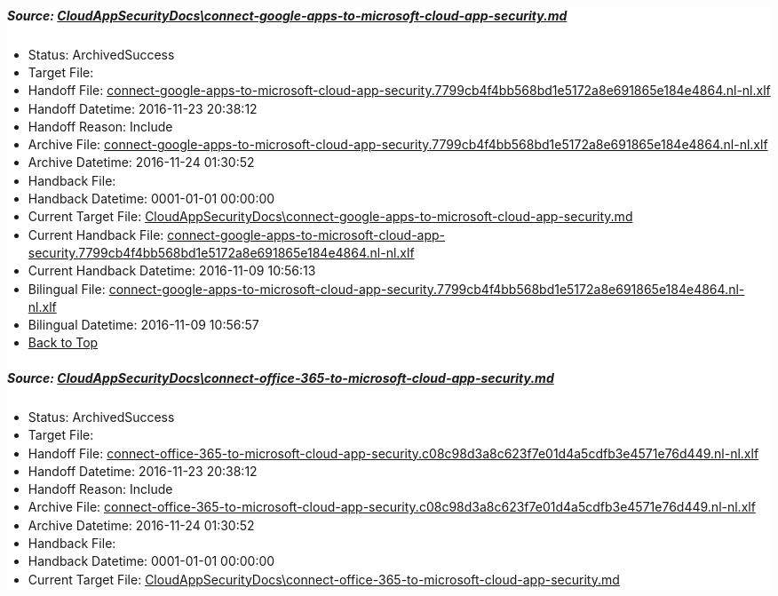 ##### <a name='f5329d2cb2a95f59079b8a5797d24d444a9d94b514'></a> Source: [CloudAppSecurityDocs\connect-google-apps-to-microsoft-cloud-app-security.md](https://github.com/Microsoft/CloudAppSecurityDocs-pr/blob/3c342e019dfca316ee89f68de60886d848abdb17/CloudAppSecurityDocs/connect-google-apps-to-microsoft-cloud-app-security.md)
* Status: ArchivedSuccess
* Target File: 
* Handoff File: [connect-google-apps-to-microsoft-cloud-app-security.7799cb4f4bb568bd1e5172a8e691865e184e4864.nl-nl.xlf](https://github.com/Microsoft/CloudAppSecurityDocs-pr.handoff/blob/ad3f15285d76864aa44c5c8292a6eb193c6bfddf/ol-handoff/Microsoft/CloudAppSecurityDocs-pr.nl-nl/live/ht/connect-google-apps-to-microsoft-cloud-app-security.7799cb4f4bb568bd1e5172a8e691865e184e4864.nl-nl.xlf)
* Handoff Datetime: 2016-11-23 20:38:12
* Handoff Reason: Include
* Archive File: [connect-google-apps-to-microsoft-cloud-app-security.7799cb4f4bb568bd1e5172a8e691865e184e4864.nl-nl.xlf](https://github.com/Microsoft/CloudAppSecurityDocs-pr.handoff/blob/35681efd6d8ce1995d1bc18155e383ee577efe79/ol-archive/Microsoft/CloudAppSecurityDocs-pr.nl-nl/live/ht/connect-google-apps-to-microsoft-cloud-app-security.7799cb4f4bb568bd1e5172a8e691865e184e4864.nl-nl.xlf)
* Archive Datetime: 2016-11-24 01:30:52
* Handback File: 
* Handback Datetime: 0001-01-01 00:00:00
* Current Target File: [CloudAppSecurityDocs\connect-google-apps-to-microsoft-cloud-app-security.md](https://github.com/Microsoft/CloudAppSecurityDocs-pr.nl-nl/blob/61a5b973c581845f652c2199346215f5367ea2fd/CloudAppSecurityDocs/connect-google-apps-to-microsoft-cloud-app-security.md)
* Current Handback File: [connect-google-apps-to-microsoft-cloud-app-security.7799cb4f4bb568bd1e5172a8e691865e184e4864.nl-nl.xlf](https://github.com/Microsoft/CloudAppSecurityDocs-pr.handback/blob/eaa5cddf94ae7472b1ef9aacf6a9580ff77d299d/ol-handback/Microsoft/CloudAppSecurityDocs-pr.nl-nl/live/ht/connect-google-apps-to-microsoft-cloud-app-security.7799cb4f4bb568bd1e5172a8e691865e184e4864.nl-nl.xlf)
* Current Handback Datetime: 2016-11-09 10:56:13
* Bilingual File: [connect-google-apps-to-microsoft-cloud-app-security.7799cb4f4bb568bd1e5172a8e691865e184e4864.nl-nl.xlf](https://github.com/Microsoft/CloudAppSecurityDocs-pr.handback/blob/eaa5cddf94ae7472b1ef9aacf6a9580ff77d299d/ol-handback/Microsoft/CloudAppSecurityDocs-pr.nl-nl/live/ht/connect-google-apps-to-microsoft-cloud-app-security.7799cb4f4bb568bd1e5172a8e691865e184e4864.nl-nl.xlf)
* Bilingual Datetime: 2016-11-09 10:56:57
* [Back to Top](#report-top)

##### <a name='1565d094f9cbce883ce9bb5300ee5e1f7752d4dd15'></a> Source: [CloudAppSecurityDocs\connect-office-365-to-microsoft-cloud-app-security.md](https://github.com/Microsoft/CloudAppSecurityDocs-pr/blob/e41c04d25f12aa5207ef9ffbb6a22f4b894e92cb/CloudAppSecurityDocs/connect-office-365-to-microsoft-cloud-app-security.md)
* Status: ArchivedSuccess
* Target File: 
* Handoff File: [connect-office-365-to-microsoft-cloud-app-security.c08c98d3a8c623f7e01d4a5cdfb3e4571e76d449.nl-nl.xlf](https://github.com/Microsoft/CloudAppSecurityDocs-pr.handoff/blob/ad3f15285d76864aa44c5c8292a6eb193c6bfddf/ol-handoff/Microsoft/CloudAppSecurityDocs-pr.nl-nl/live/ht/connect-office-365-to-microsoft-cloud-app-security.c08c98d3a8c623f7e01d4a5cdfb3e4571e76d449.nl-nl.xlf)
* Handoff Datetime: 2016-11-23 20:38:12
* Handoff Reason: Include
* Archive File: [connect-office-365-to-microsoft-cloud-app-security.c08c98d3a8c623f7e01d4a5cdfb3e4571e76d449.nl-nl.xlf](https://github.com/Microsoft/CloudAppSecurityDocs-pr.handoff/blob/35681efd6d8ce1995d1bc18155e383ee577efe79/ol-archive/Microsoft/CloudAppSecurityDocs-pr.nl-nl/live/ht/connect-office-365-to-microsoft-cloud-app-security.c08c98d3a8c623f7e01d4a5cdfb3e4571e76d449.nl-nl.xlf)
* Archive Datetime: 2016-11-24 01:30:52
* Handback File: 
* Handback Datetime: 0001-01-01 00:00:00
* Current Target File: [CloudAppSecurityDocs\connect-office-365-to-microsoft-cloud-app-security.md](https://github.com/Microsoft/CloudAppSecurityDocs-pr.nl-nl/blob/5e8d907ad669b269d1a5676abb8949c97ec4a85b/CloudAppSecurityDocs/connect-office-365-to-microsoft-cloud-app-security.md)